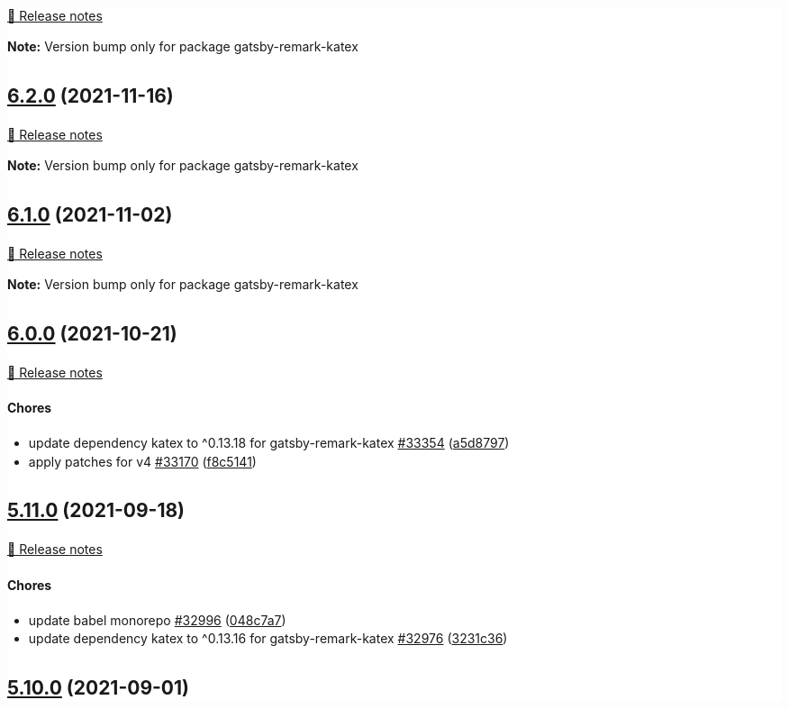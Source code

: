 [🧾 Release notes](https://www.gatsbyjs.com/docs/reference/release-notes/v4.3)

**Note:** Version bump only for package gatsby-remark-katex

## [6.2.0](https://github.com/gatsbyjs/gatsby/commits/gatsby-remark-katex@6.2.0/packages/gatsby-remark-katex) (2021-11-16)

[🧾 Release notes](https://www.gatsbyjs.com/docs/reference/release-notes/v4.2)

**Note:** Version bump only for package gatsby-remark-katex

## [6.1.0](https://github.com/gatsbyjs/gatsby/commits/gatsby-remark-katex@6.1.0/packages/gatsby-remark-katex) (2021-11-02)

[🧾 Release notes](https://www.gatsbyjs.com/docs/reference/release-notes/v4.1)

**Note:** Version bump only for package gatsby-remark-katex

## [6.0.0](https://github.com/gatsbyjs/gatsby/commits/gatsby-remark-katex@6.0.0/packages/gatsby-remark-katex) (2021-10-21)

[🧾 Release notes](https://www.gatsbyjs.com/docs/reference/release-notes/v4.0)

#### Chores

- update dependency katex to ^0.13.18 for gatsby-remark-katex [#33354](https://github.com/gatsbyjs/gatsby/issues/33354) ([a5d8797](https://github.com/gatsbyjs/gatsby/commit/a5d8797543f01e08ed0250f2c62391cff258e5a0))
- apply patches for v4 [#33170](https://github.com/gatsbyjs/gatsby/issues/33170) ([f8c5141](https://github.com/gatsbyjs/gatsby/commit/f8c5141bf72108a53338fd01514522ae7a1b37bf))

## [5.11.0](https://github.com/gatsbyjs/gatsby/commits/gatsby-remark-katex@5.11.0/packages/gatsby-remark-katex) (2021-09-18)

[🧾 Release notes](https://www.gatsbyjs.com/docs/reference/release-notes/v3.14)

#### Chores

- update babel monorepo [#32996](https://github.com/gatsbyjs/gatsby/issues/32996) ([048c7a7](https://github.com/gatsbyjs/gatsby/commit/048c7a727bbc6a9ad8e27afba72ee20e946c4aaa))
- update dependency katex to ^0.13.16 for gatsby-remark-katex [#32976](https://github.com/gatsbyjs/gatsby/issues/32976) ([3231c36](https://github.com/gatsbyjs/gatsby/commit/3231c363a378486073c85bb9912995d796836046))

## [5.10.0](https://github.com/gatsbyjs/gatsby/commits/gatsby-remark-katex@5.10.0/packages/gatsby-remark-katex) (2021-09-01)
